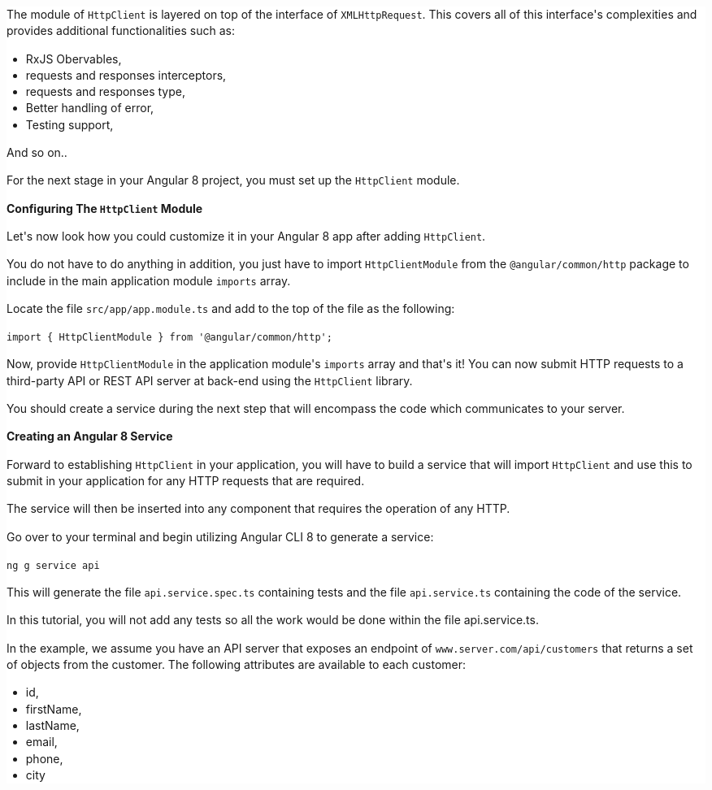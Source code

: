The module of `HttpClient` is layered on top of the interface of `XMLHttpRequest`. This covers all of this interface's complexities and provides additional functionalities such as:

* RxJS Obervables,
* requests and responses interceptors,
* requests and responses type,
* Better handling of error,
* Testing support,

And so on..

For the next stage in your Angular 8 project, you must set up the `HttpClient` module.

**Configuring The `HttpClient` Module**

Let's now look how you could customize it in your Angular 8 app after adding `HttpClient`.

You do not have to do anything in addition, you just have to import `HttpClientModule` from the `@angular/common/http` package to include in the main application module `imports` array.

Locate the file `src/app/app.module.ts` and add to the top of the file as the following:

`import { HttpClientModule } from '@angular/common/http';`

Now, provide `HttpClientModule` in the application module's `imports` array and that's it! You can now submit HTTP requests to a third-party API or REST API server at back-end using the `HttpClient` library.

You should create a service during the next step that will encompass the code which communicates to your server.

**Creating an Angular 8 Service**

Forward to establishing `HttpClient` in your application, you will have to build a service that will import `HttpClient` and use this to submit in your application for any HTTP requests that are required.

The service will then be inserted into any component that requires the operation of any HTTP.

Go over to your terminal and begin utilizing Angular CLI 8 to generate a service:

`ng g service api`

This will generate the file `api.service.spec.ts` containing tests and the file `api.service.ts` containing the code of the service.

In this tutorial, you will not add any tests so all the work would be done within the file api.service.ts.

In the example, we assume you have an API server that exposes an endpoint of `www.server.com/api/customers` that returns a set of objects from the customer. The following attributes are available to each customer:

* id,
* firstName,
* lastName,
* email,
* phone,
* city
